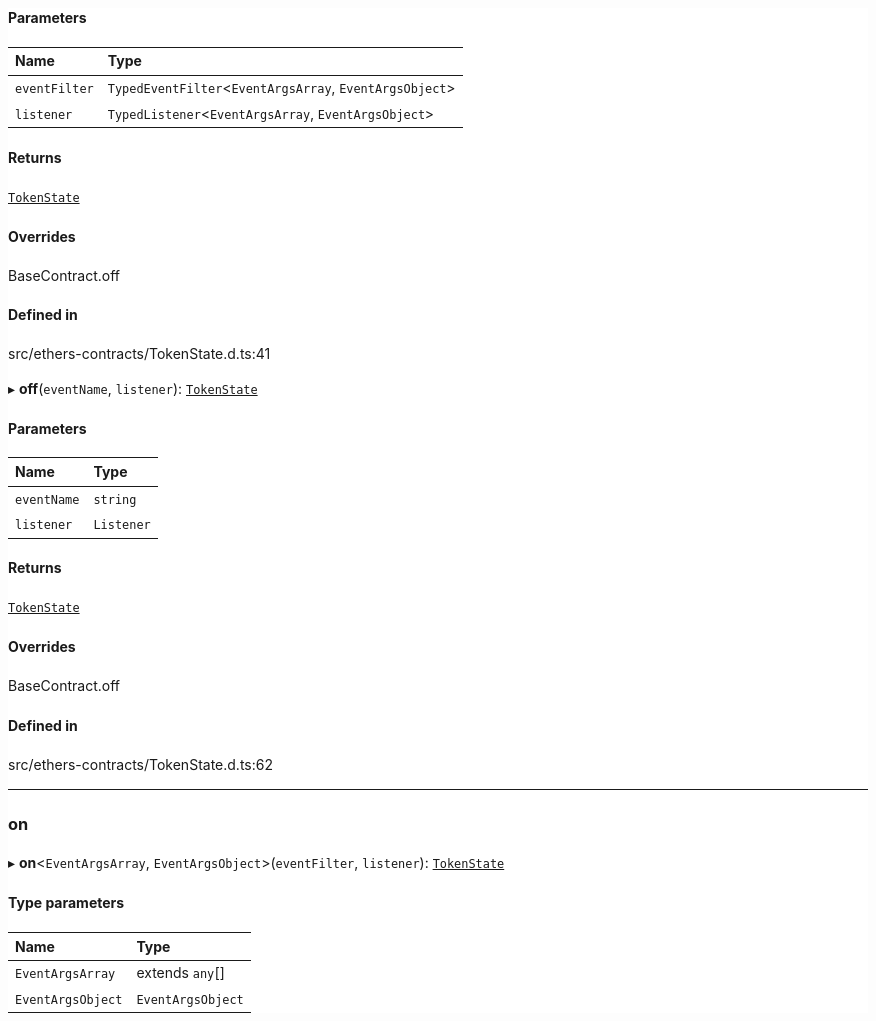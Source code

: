 #### Parameters

| Name | Type |
| :------ | :------ |
| `eventFilter` | `TypedEventFilter`<`EventArgsArray`, `EventArgsObject`\> |
| `listener` | `TypedListener`<`EventArgsArray`, `EventArgsObject`\> |

#### Returns

[`TokenState`](ethers_contracts.TokenState.md)

#### Overrides

BaseContract.off

#### Defined in

src/ethers-contracts/TokenState.d.ts:41

▸ **off**(`eventName`, `listener`): [`TokenState`](ethers_contracts.TokenState.md)

#### Parameters

| Name | Type |
| :------ | :------ |
| `eventName` | `string` |
| `listener` | `Listener` |

#### Returns

[`TokenState`](ethers_contracts.TokenState.md)

#### Overrides

BaseContract.off

#### Defined in

src/ethers-contracts/TokenState.d.ts:62

___

### on

▸ **on**<`EventArgsArray`, `EventArgsObject`\>(`eventFilter`, `listener`): [`TokenState`](ethers_contracts.TokenState.md)

#### Type parameters

| Name | Type |
| :------ | :------ |
| `EventArgsArray` | extends `any`[] |
| `EventArgsObject` | `EventArgsObject` |
